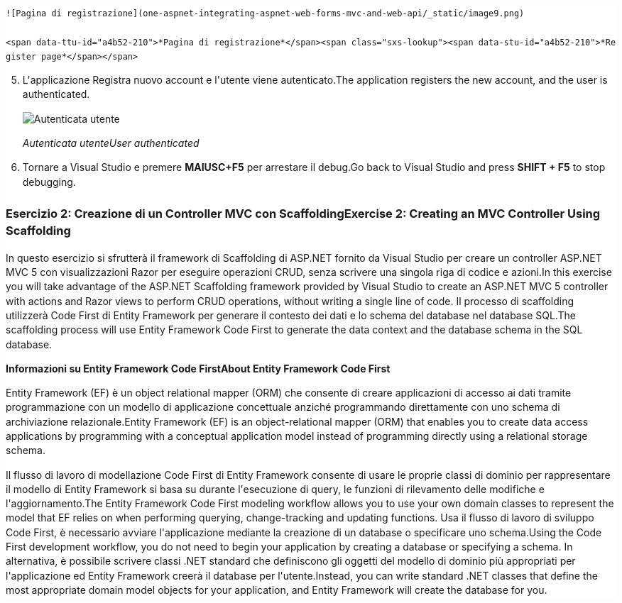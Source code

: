     ![Pagina di registrazione](one-aspnet-integrating-aspnet-web-forms-mvc-and-web-api/_static/image9.png)

    <span data-ttu-id="a4b52-210">*Pagina di registrazione*</span><span class="sxs-lookup"><span data-stu-id="a4b52-210">*Register page*</span></span>
5. <span data-ttu-id="a4b52-211">L'applicazione Registra nuovo account e l'utente viene autenticato.</span><span class="sxs-lookup"><span data-stu-id="a4b52-211">The application registers the new account, and the user is authenticated.</span></span>

    ![Autenticata utente](one-aspnet-integrating-aspnet-web-forms-mvc-and-web-api/_static/image10.png)

    <span data-ttu-id="a4b52-213">*Autenticata utente*</span><span class="sxs-lookup"><span data-stu-id="a4b52-213">*User authenticated*</span></span>
6. <span data-ttu-id="a4b52-214">Tornare a Visual Studio e premere **MAIUSC+F5** per arrestare il debug.</span><span class="sxs-lookup"><span data-stu-id="a4b52-214">Go back to Visual Studio and press **SHIFT + F5** to stop debugging.</span></span>

<a id="Exercise2"></a>
### <a name="exercise-2-creating-an-mvc-controller-using-scaffolding"></a><span data-ttu-id="a4b52-215">Esercizio 2: Creazione di un Controller MVC con Scaffolding</span><span class="sxs-lookup"><span data-stu-id="a4b52-215">Exercise 2: Creating an MVC Controller Using Scaffolding</span></span>

<span data-ttu-id="a4b52-216">In questo esercizio si sfrutterà il framework di Scaffolding di ASP.NET fornito da Visual Studio per creare un controller ASP.NET MVC 5 con visualizzazioni Razor per eseguire operazioni CRUD, senza scrivere una singola riga di codice e azioni.</span><span class="sxs-lookup"><span data-stu-id="a4b52-216">In this exercise you will take advantage of the ASP.NET Scaffolding framework provided by Visual Studio to create an ASP.NET MVC 5 controller with actions and Razor views to perform CRUD operations, without writing a single line of code.</span></span> <span data-ttu-id="a4b52-217">Il processo di scaffolding utilizzerà Code First di Entity Framework per generare il contesto dei dati e lo schema del database nel database SQL.</span><span class="sxs-lookup"><span data-stu-id="a4b52-217">The scaffolding process will use Entity Framework Code First to generate the data context and the database schema in the SQL database.</span></span>

<span data-ttu-id="a4b52-218">**Informazioni su Entity Framework Code First**</span><span class="sxs-lookup"><span data-stu-id="a4b52-218">**About Entity Framework Code First**</span></span>

<span data-ttu-id="a4b52-219">Entity Framework (EF) è un object relational mapper (ORM) che consente di creare applicazioni di accesso ai dati tramite programmazione con un modello di applicazione concettuale anziché programmando direttamente con uno schema di archiviazione relazionale.</span><span class="sxs-lookup"><span data-stu-id="a4b52-219">Entity Framework (EF) is an object-relational mapper (ORM) that enables you to create data access applications by programming with a conceptual application model instead of programming directly using a relational storage schema.</span></span>

<span data-ttu-id="a4b52-220">Il flusso di lavoro di modellazione Code First di Entity Framework consente di usare le proprie classi di dominio per rappresentare il modello di Entity Framework si basa su durante l'esecuzione di query, le funzioni di rilevamento delle modifiche e l'aggiornamento.</span><span class="sxs-lookup"><span data-stu-id="a4b52-220">The Entity Framework Code First modeling workflow allows you to use your own domain classes to represent the model that EF relies on when performing querying, change-tracking and updating functions.</span></span> <span data-ttu-id="a4b52-221">Usa il flusso di lavoro di sviluppo Code First, è necessario avviare l'applicazione mediante la creazione di un database o specificare uno schema.</span><span class="sxs-lookup"><span data-stu-id="a4b52-221">Using the Code First development workflow, you do not need to begin your application by creating a database or specifying a schema.</span></span> <span data-ttu-id="a4b52-222">In alternativa, è possibile scrivere classi .NET standard che definiscono gli oggetti del modello di dominio più appropriati per l'applicazione ed Entity Framework creerà il database per l'utente.</span><span class="sxs-lookup"><span data-stu-id="a4b52-222">Instead, you can write standard .NET classes that define the most appropriate domain model objects for your application, and Entity Framework will create the database for you.</span></span>
